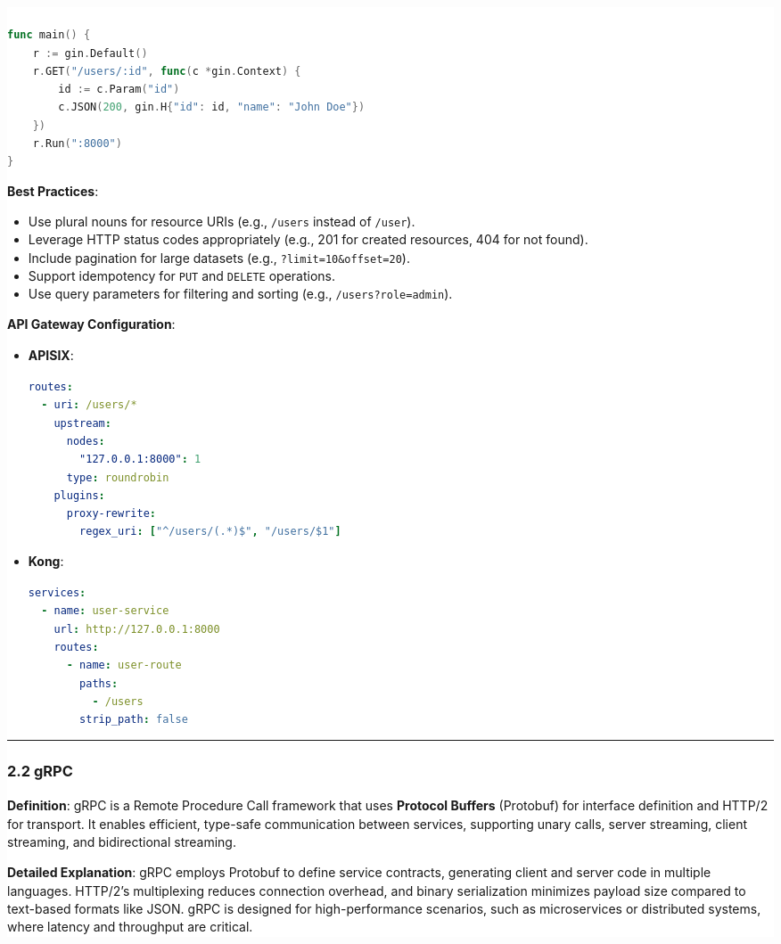   ```go

  func main() {
      r := gin.Default()
      r.GET("/users/:id", func(c *gin.Context) {
          id := c.Param("id")
          c.JSON(200, gin.H{"id": id, "name": "John Doe"})
      })
      r.Run(":8000")
  }
  ```

**Best Practices**:
- Use plural nouns for resource URIs (e.g., `/users` instead of `/user`).
- Leverage HTTP status codes appropriately (e.g., 201 for created resources, 404 for not found).
- Include pagination for large datasets (e.g., `?limit=10&offset=20`).
- Support idempotency for `PUT` and `DELETE` operations.
- Use query parameters for filtering and sorting (e.g., `/users?role=admin`).

**API Gateway Configuration**:
- **APISIX**:
  ```yaml
  routes:
    - uri: /users/*
      upstream:
        nodes:
          "127.0.0.1:8000": 1
        type: roundrobin
      plugins:
        proxy-rewrite:
          regex_uri: ["^/users/(.*)$", "/users/$1"]
  ```
- **Kong**:
  ```yaml
  services:
    - name: user-service
      url: http://127.0.0.1:8000
      routes:
        - name: user-route
          paths:
            - /users
          strip_path: false
  ```

---

### 2.2 gRPC

**Definition**: gRPC is a Remote Procedure Call framework that uses **Protocol Buffers** (Protobuf) for interface definition and HTTP/2 for transport. It enables efficient, type-safe communication between services, supporting unary calls, server streaming, client streaming, and bidirectional streaming.

**Detailed Explanation**: gRPC employs Protobuf to define service contracts, generating client and server code in multiple languages. HTTP/2’s multiplexing reduces connection overhead, and binary serialization minimizes payload size compared to text-based formats like JSON. gRPC is designed for high-performance scenarios, such as microservices or distributed systems, where latency and throughput are critical.
